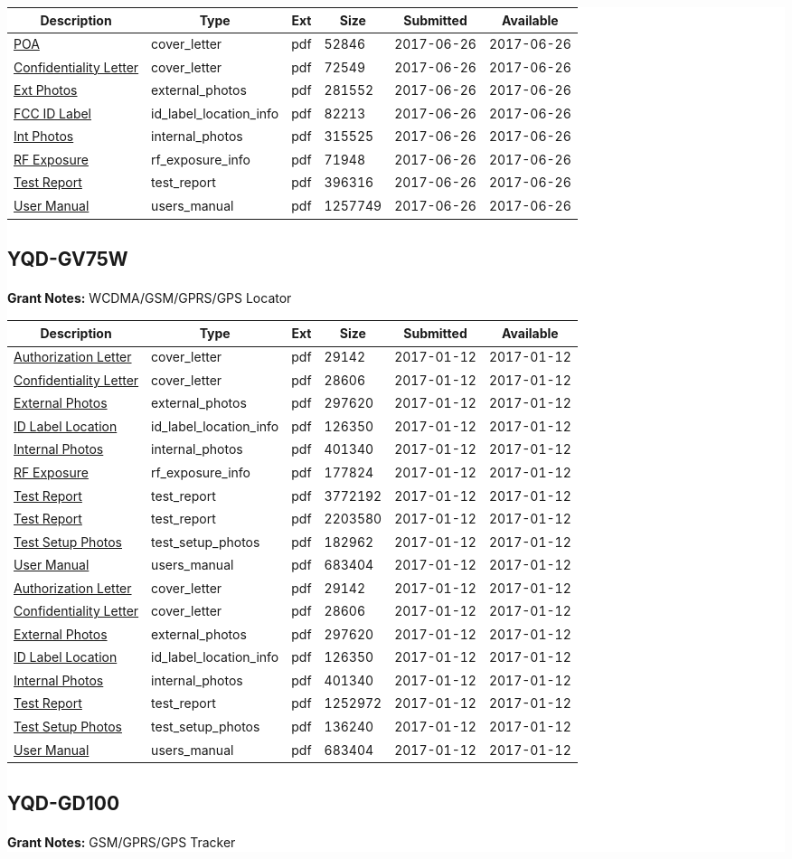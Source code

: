 | Description | Type | Ext | Size | Submitted | Available |
| ----------- | ---- | --- | ---- | --------- | --------- |
| [POA](YQD-GV200/cc15ce081c37dec8eaa20899577cabd8/3439860.pdf) | cover_letter | pdf | 52846 | 2017-06-26 | 2017-06-26 |
| [Confidentiality Letter](YQD-GV200/cc15ce081c37dec8eaa20899577cabd8/3439861.pdf) | cover_letter | pdf | 72549 | 2017-06-26 | 2017-06-26 |
| [Ext Photos](YQD-GV200/cc15ce081c37dec8eaa20899577cabd8/3439863.pdf) | external_photos | pdf | 281552 | 2017-06-26 | 2017-06-26 |
| [FCC ID Label](YQD-GV200/cc15ce081c37dec8eaa20899577cabd8/3439864.pdf) | id_label_location_info | pdf | 82213 | 2017-06-26 | 2017-06-26 |
| [Int Photos](YQD-GV200/cc15ce081c37dec8eaa20899577cabd8/3439865.pdf) | internal_photos | pdf | 315525 | 2017-06-26 | 2017-06-26 |
| [RF Exposure](YQD-GV200/cc15ce081c37dec8eaa20899577cabd8/3439869.pdf) | rf_exposure_info | pdf | 71948 | 2017-06-26 | 2017-06-26 |
| [Test Report](YQD-GV200/cc15ce081c37dec8eaa20899577cabd8/3439871.pdf) | test_report | pdf | 396316 | 2017-06-26 | 2017-06-26 |
| [User Manual](YQD-GV200/cc15ce081c37dec8eaa20899577cabd8/3439872.pdf) | users_manual | pdf | 1257749 | 2017-06-26 | 2017-06-26 |
## YQD-GV75W
**Grant Notes:** WCDMA/GSM/GPRS/GPS Locator

| Description | Type | Ext | Size | Submitted | Available |
| ----------- | ---- | --- | ---- | --------- | --------- |
| [Authorization Letter](YQD-GV75W/df051b59c6b57c3450804bb66535f6d2/3256039.pdf) | cover_letter | pdf | 29142 | 2017-01-12 | 2017-01-12 |
| [Confidentiality Letter](YQD-GV75W/df051b59c6b57c3450804bb66535f6d2/3256040.pdf) | cover_letter | pdf | 28606 | 2017-01-12 | 2017-01-12 |
| [External Photos](YQD-GV75W/df051b59c6b57c3450804bb66535f6d2/3256041.pdf) | external_photos | pdf | 297620 | 2017-01-12 | 2017-01-12 |
| [ID Label Location](YQD-GV75W/df051b59c6b57c3450804bb66535f6d2/3256043.pdf) | id_label_location_info | pdf | 126350 | 2017-01-12 | 2017-01-12 |
| [Internal Photos](YQD-GV75W/df051b59c6b57c3450804bb66535f6d2/3256042.pdf) | internal_photos | pdf | 401340 | 2017-01-12 | 2017-01-12 |
| [RF Exposure](YQD-GV75W/df051b59c6b57c3450804bb66535f6d2/3256045.pdf) | rf_exposure_info | pdf | 177824 | 2017-01-12 | 2017-01-12 |
| [Test Report](YQD-GV75W/df051b59c6b57c3450804bb66535f6d2/3256046.pdf) | test_report | pdf | 3772192 | 2017-01-12 | 2017-01-12 |
| [Test Report](YQD-GV75W/df051b59c6b57c3450804bb66535f6d2/3256048.pdf) | test_report | pdf | 2203580 | 2017-01-12 | 2017-01-12 |
| [Test Setup Photos](YQD-GV75W/df051b59c6b57c3450804bb66535f6d2/3256047.pdf) | test_setup_photos | pdf | 182962 | 2017-01-12 | 2017-01-12 |
| [User Manual](YQD-GV75W/df051b59c6b57c3450804bb66535f6d2/3256044.pdf) | users_manual | pdf | 683404 | 2017-01-12 | 2017-01-12 |
| [Authorization Letter](YQD-GV75W/4a2e3859ff810085005c6b4c87308737/3256039.pdf) | cover_letter | pdf | 29142 | 2017-01-12 | 2017-01-12 |
| [Confidentiality Letter](YQD-GV75W/4a2e3859ff810085005c6b4c87308737/3256040.pdf) | cover_letter | pdf | 28606 | 2017-01-12 | 2017-01-12 |
| [External Photos](YQD-GV75W/4a2e3859ff810085005c6b4c87308737/3256041.pdf) | external_photos | pdf | 297620 | 2017-01-12 | 2017-01-12 |
| [ID Label Location](YQD-GV75W/4a2e3859ff810085005c6b4c87308737/3256043.pdf) | id_label_location_info | pdf | 126350 | 2017-01-12 | 2017-01-12 |
| [Internal Photos](YQD-GV75W/4a2e3859ff810085005c6b4c87308737/3256042.pdf) | internal_photos | pdf | 401340 | 2017-01-12 | 2017-01-12 |
| [Test Report](YQD-GV75W/4a2e3859ff810085005c6b4c87308737/3256061.pdf) | test_report | pdf | 1252972 | 2017-01-12 | 2017-01-12 |
| [Test Setup Photos](YQD-GV75W/4a2e3859ff810085005c6b4c87308737/3256060.pdf) | test_setup_photos | pdf | 136240 | 2017-01-12 | 2017-01-12 |
| [User Manual](YQD-GV75W/4a2e3859ff810085005c6b4c87308737/3256044.pdf) | users_manual | pdf | 683404 | 2017-01-12 | 2017-01-12 |
## YQD-GD100
**Grant Notes:** GSM/GPRS/GPS Tracker
